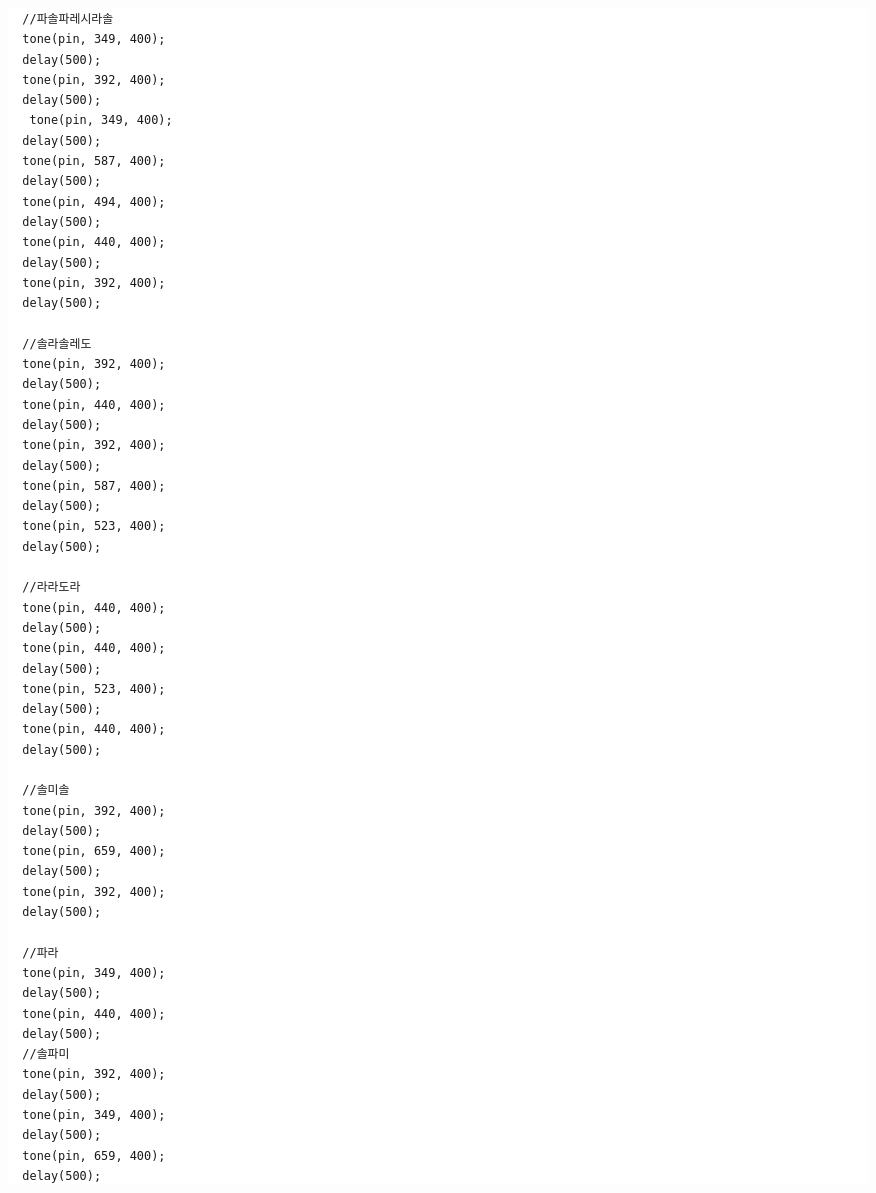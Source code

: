       //파솔파레시라솔
      tone(pin, 349, 400);
      delay(500);
      tone(pin, 392, 400);
      delay(500);
       tone(pin, 349, 400);
      delay(500);
      tone(pin, 587, 400);
      delay(500);
      tone(pin, 494, 400);
      delay(500);
      tone(pin, 440, 400);
      delay(500);
      tone(pin, 392, 400);
      delay(500);

      //솔라솔레도
      tone(pin, 392, 400);
      delay(500);
      tone(pin, 440, 400);
      delay(500);
      tone(pin, 392, 400);
      delay(500);
      tone(pin, 587, 400);
      delay(500);
      tone(pin, 523, 400);
      delay(500);

      //라라도라
      tone(pin, 440, 400);
      delay(500);
      tone(pin, 440, 400);
      delay(500);
      tone(pin, 523, 400);
      delay(500);
      tone(pin, 440, 400);
      delay(500);

      //솔미솔
      tone(pin, 392, 400);
      delay(500);
      tone(pin, 659, 400);
      delay(500);
      tone(pin, 392, 400);
      delay(500);

      //파라
      tone(pin, 349, 400);
      delay(500);
      tone(pin, 440, 400);
      delay(500);
      //솔파미
      tone(pin, 392, 400);
      delay(500);
      tone(pin, 349, 400);
      delay(500);
      tone(pin, 659, 400);
      delay(500);

